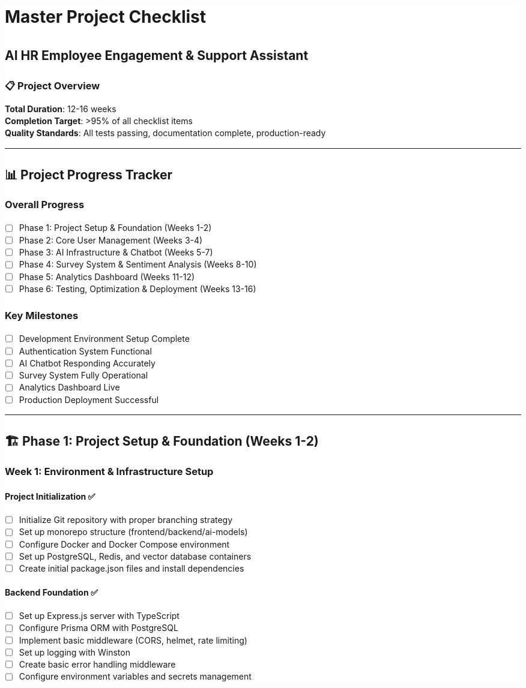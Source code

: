 # Master Project Checklist
## AI HR Employee Engagement & Support Assistant

### 📋 Project Overview
**Total Duration**: 12-16 weeks  
**Completion Target**: >95% of all checklist items  
**Quality Standards**: All tests passing, documentation complete, production-ready  

---

## 📊 Project Progress Tracker

### **Overall Progress**
- [ ] Phase 1: Project Setup & Foundation (Weeks 1-2)
- [ ] Phase 2: Core User Management (Weeks 3-4)
- [ ] Phase 3: AI Infrastructure & Chatbot (Weeks 5-7)
- [ ] Phase 4: Survey System & Sentiment Analysis (Weeks 8-10)
- [ ] Phase 5: Analytics Dashboard (Weeks 11-12)
- [ ] Phase 6: Testing, Optimization & Deployment (Weeks 13-16)

### **Key Milestones**
- [ ] Development Environment Setup Complete
- [ ] Authentication System Functional
- [ ] AI Chatbot Responding Accurately
- [ ] Survey System Fully Operational
- [ ] Analytics Dashboard Live
- [ ] Production Deployment Successful

---

## 🏗️ Phase 1: Project Setup & Foundation (Weeks 1-2)

### **Week 1: Environment & Infrastructure Setup**

#### **Project Initialization** ✅
- [ ] Initialize Git repository with proper branching strategy
- [ ] Set up monorepo structure (frontend/backend/ai-models)
- [ ] Configure Docker and Docker Compose environment
- [ ] Set up PostgreSQL, Redis, and vector database containers
- [ ] Create initial package.json files and install dependencies

#### **Backend Foundation** ✅
- [ ] Set up Express.js server with TypeScript
- [ ] Configure Prisma ORM with PostgreSQL
- [ ] Implement basic middleware (CORS, helmet, rate limiting)
- [ ] Set up logging with Winston
- [ ] Create basic error handling middleware
- [ ] Configure environment variables and secrets management
